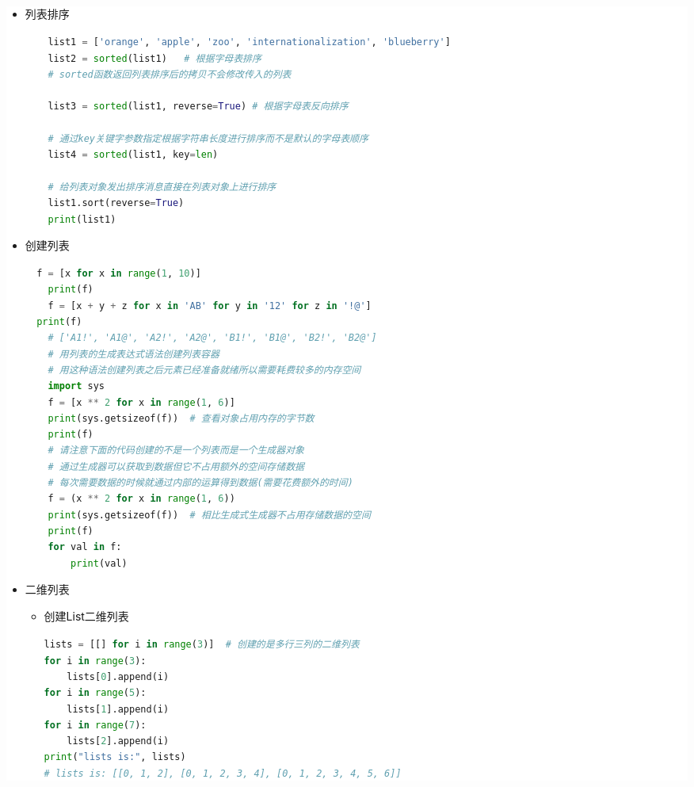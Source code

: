   - 列表排序

    ```python
    	list1 = ['orange', 'apple', 'zoo', 'internationalization', 'blueberry']
        list2 = sorted(list1)	# 根据字母表排序
        # sorted函数返回列表排序后的拷贝不会修改传入的列表
  
        list3 = sorted(list1, reverse=True)	# 根据字母表反向排序
  
        # 通过key关键字参数指定根据字符串长度进行排序而不是默认的字母表顺序
        list4 = sorted(list1, key=len)
  
        # 给列表对象发出排序消息直接在列表对象上进行排序
        list1.sort(reverse=True)
        print(list1)
    ```

- 创建列表

  ```python
  	f = [x for x in range(1, 10)]
      print(f)
      f = [x + y + z for x in 'AB' for y in '12' for z in '!@']
  	print(f)
      # ['A1!', 'A1@', 'A2!', 'A2@', 'B1!', 'B1@', 'B2!', 'B2@']
      # 用列表的生成表达式语法创建列表容器
      # 用这种语法创建列表之后元素已经准备就绪所以需要耗费较多的内存空间
      import sys
      f = [x ** 2 for x in range(1, 6)]
      print(sys.getsizeof(f))  # 查看对象占用内存的字节数
      print(f)
      # 请注意下面的代码创建的不是一个列表而是一个生成器对象
      # 通过生成器可以获取到数据但它不占用额外的空间存储数据
      # 每次需要数据的时候就通过内部的运算得到数据(需要花费额外的时间)
      f = (x ** 2 for x in range(1, 6))
      print(sys.getsizeof(f))  # 相比生成式生成器不占用存储数据的空间
      print(f)
      for val in f:
          print(val)
  ```

- 二维列表

  - 创建List二维列表

    ```python
    lists = [[] for i in range(3)]  # 创建的是多行三列的二维列表
    for i in range(3):
        lists[0].append(i)
    for i in range(5):
        lists[1].append(i)
    for i in range(7):
        lists[2].append(i)
    print("lists is:", lists)
    # lists is: [[0, 1, 2], [0, 1, 2, 3, 4], [0, 1, 2, 3, 4, 5, 6]]
    ```
